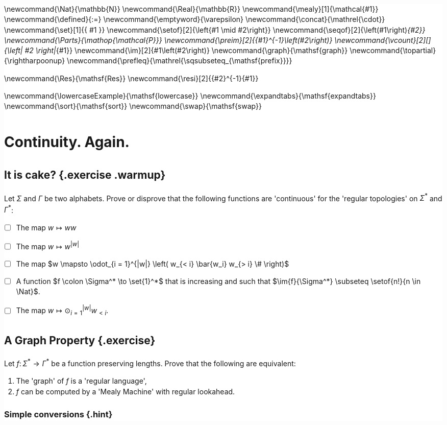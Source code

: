

\newcommand{\Nat}{\mathbb{N}}
\newcommand{\Real}{\mathbb{R}}
\newcommand{\mealy}[1]{\mathcal{#1}}
\newcommand{\defined}{:=}
\newcommand{\emptyword}{\varepsilon}
\newcommand{\concat}{\mathrel{\cdot}}
\newcommand{\set}[1]{\{ #1 \}}
\newcommand{\setof}[2]{\left\{#1 \mid #2\right\}}
\newcommand{\seqof}[2]{\left(#1\right)_{#2}}
\newcommand{\Parts}{\mathop{\mathcal{P}}}
\newcommand{\preim}[2]{{#1}^{-1}\left(#2\right)}
\newcommand{\vcount}[2][]{\left| #2 \right|_{#1}}
\newcommand{\im}[2]{#1\left(#2\right)}
\newcommand{\graph}{\mathsf{graph}}
\newcommand{\topartial}{\rightharpoonup}
\newcommand{\prefleq}{\mathrel{\sqsubseteq_{\mathsf{prefix}}}}

\newcommand{\Res}{\mathsf{Res}}
\newcommand{\resi}[2]{{#2}^{-1}{#1}}

\newcommand{\lowercaseExample}{\mathsf{lowercase}}
\newcommand{\expandtabs}{\mathsf{expandtabs}}
\newcommand{\sort}{\mathsf{sort}}
\newcommand{\swap}{\mathsf{swap}}


# Continuity. Again.

## It is cake? {.exercise .warmup}

Let $\Sigma$ and $\Gamma$ be two alphabets. Prove or disprove that the
following functions are 'continuous' for the 'regular topologies'
on $\Sigma^*$ and $\Gamma^*$:

- [ ] The map $w \mapsto w w$
- [ ] The map $w \mapsto w^{|w|}$
- [ ] The map $w \mapsto \odot_{i = 1}^{|w|} \left( w_{< i} \bar{w_i} w_{> i} \# \right)$
- [ ] A function $f \colon \Sigma^* \to \set{1}^*$ that is
  increasing and such that $\im{f}{\Sigma^*} \subseteq 
  \setof{n!}{n \in \Nat}$.
- [ ] The map $w \mapsto \odot_{i = 1}^{|w|} w_{< i}$.
 

## A Graph Property {.exercise}

Let $f \colon \Sigma^* \to \Gamma^*$ be a function preserving lengths. Prove
that the following are equivalent:

1. The 'graph' of $f$ is a 'regular language',
2. $f$ can be computed by a 'Mealy Machine' with regular lookahead.

### Simple conversions {.hint}
